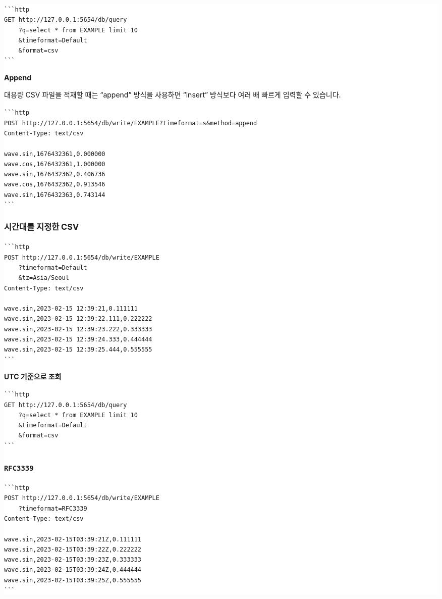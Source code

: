 ~~~
```http
GET http://127.0.0.1:5654/db/query
    ?q=select * from EXAMPLE limit 10
    &timeformat=Default
    &format=csv
```
~~~

**Append**

대용량 CSV 파일을 적재할 때는 “append” 방식을 사용하면 “insert” 방식보다 여러 배 빠르게 입력할 수 있습니다.

~~~
```http
POST http://127.0.0.1:5654/db/write/EXAMPLE?timeformat=s&method=append
Content-Type: text/csv

wave.sin,1676432361,0.000000
wave.cos,1676432361,1.000000
wave.sin,1676432362,0.406736
wave.cos,1676432362,0.913546
wave.sin,1676432363,0.743144
```
~~~

### 시간대를 지정한 CSV

~~~
```http
POST http://127.0.0.1:5654/db/write/EXAMPLE
    ?timeformat=Default
    &tz=Asia/Seoul
Content-Type: text/csv

wave.sin,2023-02-15 12:39:21,0.111111
wave.sin,2023-02-15 12:39:22.111,0.222222
wave.sin,2023-02-15 12:39:23.222,0.333333
wave.sin,2023-02-15 12:39:24.333,0.444444
wave.sin,2023-02-15 12:39:25.444,0.555555
```
~~~

**UTC 기준으로 조회**

~~~
```http
GET http://127.0.0.1:5654/db/query
    ?q=select * from EXAMPLE limit 10
    &timeformat=Default
    &format=csv
```
~~~

### `RFC3339`

~~~
```http
POST http://127.0.0.1:5654/db/write/EXAMPLE
    ?timeformat=RFC3339
Content-Type: text/csv

wave.sin,2023-02-15T03:39:21Z,0.111111
wave.sin,2023-02-15T03:39:22Z,0.222222
wave.sin,2023-02-15T03:39:23Z,0.333333
wave.sin,2023-02-15T03:39:24Z,0.444444
wave.sin,2023-02-15T03:39:25Z,0.555555
```
~~~
